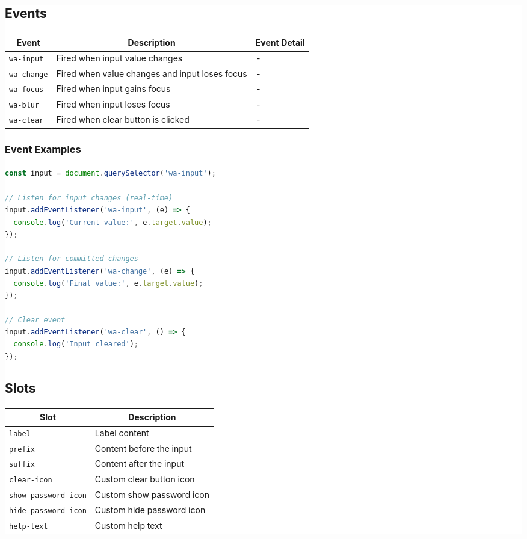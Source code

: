 ## Events

| Event | Description | Event Detail |
|-------|-------------|--------------|
| `wa-input` | Fired when input value changes | - |
| `wa-change` | Fired when value changes and input loses focus | - |
| `wa-focus` | Fired when input gains focus | - |
| `wa-blur` | Fired when input loses focus | - |
| `wa-clear` | Fired when clear button is clicked | - |

### Event Examples

```javascript
const input = document.querySelector('wa-input');

// Listen for input changes (real-time)
input.addEventListener('wa-input', (e) => {
  console.log('Current value:', e.target.value);
});

// Listen for committed changes
input.addEventListener('wa-change', (e) => {
  console.log('Final value:', e.target.value);
});

// Clear event
input.addEventListener('wa-clear', () => {
  console.log('Input cleared');
});
```

## Slots

| Slot | Description |
|------|-------------|
| `label` | Label content |
| `prefix` | Content before the input |
| `suffix` | Content after the input |
| `clear-icon` | Custom clear button icon |
| `show-password-icon` | Custom show password icon |
| `hide-password-icon` | Custom hide password icon |
| `help-text` | Custom help text |
